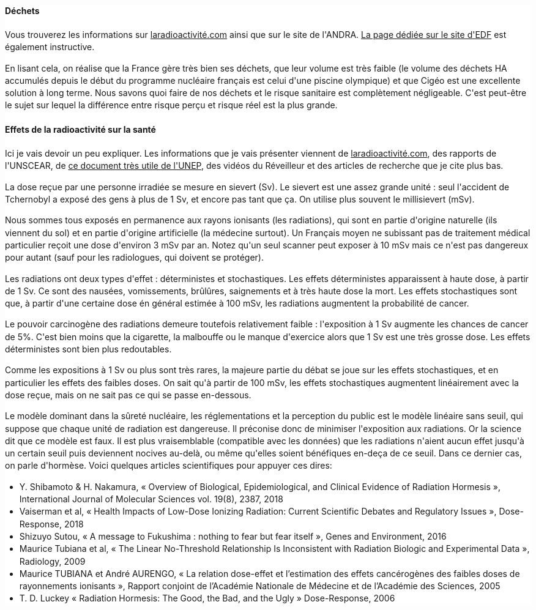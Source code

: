 #### Déchets
Vous trouverez les informations sur [laradioactivité.com](https://www.laradioactivite.com) ainsi que sur le site de l'ANDRA. [La page dédiée sur le site d'EDF](https://www.edf.fr/groupe-edf/espaces-dedies/l-energie-de-a-a-z/tout-sur-l-energie/produire-de-l-electricite/les-dechets-radioactifs) est également instructive.

En lisant cela, on réalise que la France gère très bien ses déchets, que leur volume est très faible (le volume des déchets HA accumulés depuis le début du programme nucléaire français est celui d'une piscine olympique) et que Cigéo est une excellente solution à long terme. Nous savons quoi faire de nos déchets et le risque sanitaire est complètement négligeable. C'est peut-être le sujet sur lequel la différence entre risque perçu et risque réel est la plus grande.


#### Effets de la radioactivité sur la santé
Ici je vais devoir un peu expliquer. Les informations que je vais présenter viennent de [laradioactivité.com](https://www.laradioactivite.com), des rapports de l'UNSCEAR, de [ce document très utile de l'UNEP](/assets/documents/UNEP_Radiation_Effects_and_sources_2016.pdf), des vidéos du Réveilleur et des articles de recherche que je cite plus bas.
 
 La dose reçue par une personne irradiée se mesure en sievert (Sv). Le sievert est une assez grande unité : seul l'accident de Tchernobyl a exposé des gens à plus de 1 Sv, et encore pas tant que ça. On utilise plus souvent le millisievert (mSv). 

Nous sommes tous exposés en permanence aux rayons ionisants (les radiations), qui sont en partie d'origine naturelle (ils viennent du sol) et en partie d'origine artificielle (la médecine surtout). Un Français moyen ne subissant pas de traitement médical particulier reçoit une dose d'environ 3 mSv par an. Notez qu'un seul scanner peut exposer à 10 mSv mais ce n'est pas dangereux pour autant (sauf pour les radiologues, qui doivent se protéger).

Les radiations ont deux types d'effet : déterministes et stochastiques. Les effets déterministes apparaissent à haute dose, à partir de 1 Sv. Ce sont des nausées, vomissements, brûlûres, saignements et à très haute dose la mort. Les effets stochastiques sont que, à partir d'une certaine dose én général estimée à 100 mSv, les radiations augmentent la probabilité de cancer.

Le pouvoir carcinogène des radiations demeure toutefois relativement faible : l'exposition à 1 Sv augmente les chances de cancer de 5%. C'est bien moins que la cigarette, la malbouffe ou le manque d'exercice alors que 1 Sv est une très grosse dose. Les effets déterministes sont bien plus redoutables.

Comme les expositions à 1 Sv ou plus sont très rares, la majeure partie du débat se joue sur les effets stochastiques, et en particulier les effets des faibles doses. On sait qu'à partir de 100 mSv, les effets stochastiques augmentent linéairement avec la dose reçue, mais on ne sait pas ce qui se passe en-dessous.

Le modèle dominant dans la sûreté nucléaire, les réglementations et la perception du public est le modèle linéaire sans seuil, qui suppose que chaque unité de radiation est dangereuse. Il préconise donc de minimiser l'exposition aux radiations. Or la science dit que ce modèle est faux. Il est plus vraisemblable (compatible avec les données) que les radiations n'aient aucun effet jusqu'à un certain seuil puis deviennent nocives au-delà, ou même qu'elles soient bénéfiques en-deça de ce seuil. Dans ce dernier cas, on parle d'hormèse. Voici quelques articles scientifiques pour appuyer ces dires:

- Y. Shibamoto & H. Nakamura, « Overview of Biological, Epidemiological, and Clinical Evidence of Radiation Hormesis », International Journal of Molecular Sciences vol. 19(8), 2387, 2018
- Vaiserman et al, « Health Impacts of Low-Dose Ionizing Radiation: Current Scientific Debates and Regulatory Issues », Dose-Response, 2018
- Shizuyo Sutou, « A message to Fukushima : nothing to fear but fear itself », Genes and Environment, 2016
- Maurice Tubiana et al, « The Linear No-Threshold Relationship Is Inconsistent with Radiation Biologic and Experimental Data », Radiology, 2009
- Maurice TUBIANA et André AURENGO, « La relation dose-effet et l’estimation des effets cancérogènes des faibles doses de rayonnements ionisants », Rapport conjoint de l’Académie Nationale de Médecine et de l’Académie des Sciences, 2005
- T. D. Luckey « Radiation Hormesis: The Good, the Bad, and the Ugly » Dose-Response, 2006

